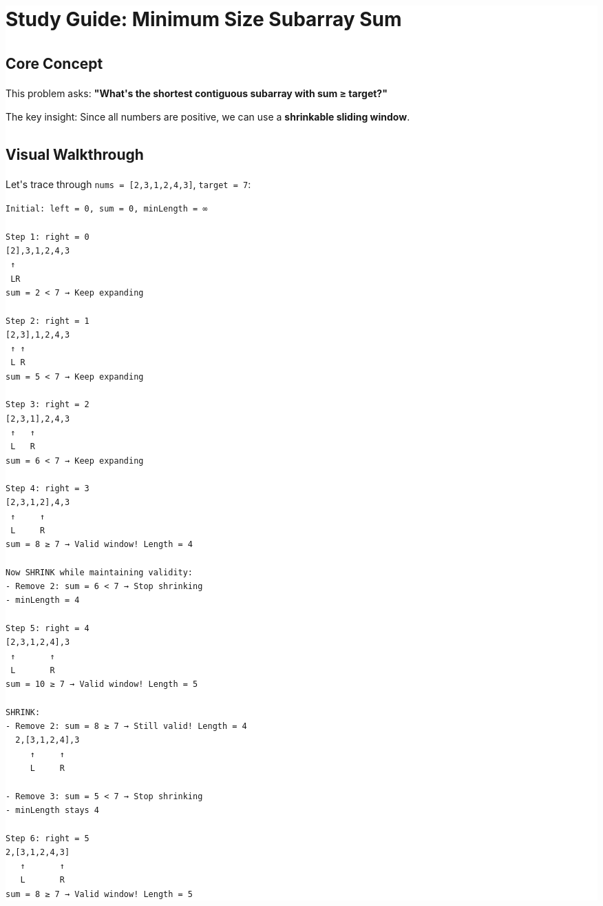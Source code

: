 # Study Guide: Minimum Size Subarray Sum

## Core Concept

This problem asks: **"What's the shortest contiguous subarray with sum ≥ target?"**

The key insight: Since all numbers are positive, we can use a **shrinkable sliding window**.

## Visual Walkthrough

Let's trace through `nums = [2,3,1,2,4,3]`, `target = 7`:

```
Initial: left = 0, sum = 0, minLength = ∞

Step 1: right = 0
[2],3,1,2,4,3
 ↑
 LR
sum = 2 < 7 → Keep expanding

Step 2: right = 1
[2,3],1,2,4,3
 ↑ ↑
 L R
sum = 5 < 7 → Keep expanding

Step 3: right = 2
[2,3,1],2,4,3
 ↑   ↑
 L   R
sum = 6 < 7 → Keep expanding

Step 4: right = 3
[2,3,1,2],4,3
 ↑     ↑
 L     R
sum = 8 ≥ 7 → Valid window! Length = 4

Now SHRINK while maintaining validity:
- Remove 2: sum = 6 < 7 → Stop shrinking
- minLength = 4

Step 5: right = 4
[2,3,1,2,4],3
 ↑       ↑
 L       R
sum = 10 ≥ 7 → Valid window! Length = 5

SHRINK:
- Remove 2: sum = 8 ≥ 7 → Still valid! Length = 4
  2,[3,1,2,4],3
     ↑     ↑
     L     R
     
- Remove 3: sum = 5 < 7 → Stop shrinking
- minLength stays 4

Step 6: right = 5
2,[3,1,2,4,3]
   ↑       ↑
   L       R
sum = 8 ≥ 7 → Valid window! Length = 5
```